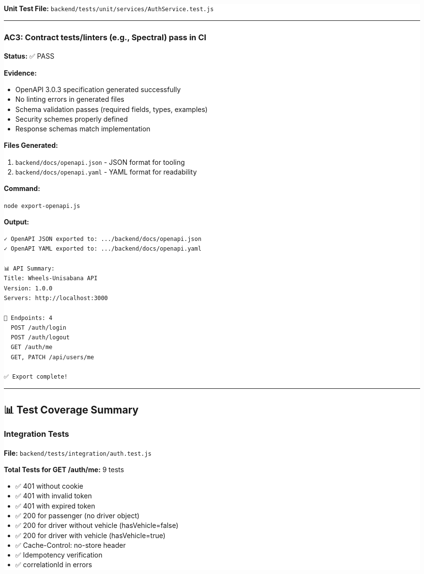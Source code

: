 **Unit Test File:** `backend/tests/unit/services/AuthService.test.js`

---

### AC3: Contract tests/linters (e.g., Spectral) pass in CI
**Status:** ✅ PASS

**Evidence:**
- OpenAPI 3.0.3 specification generated successfully
- No linting errors in generated files
- Schema validation passes (required fields, types, examples)
- Security schemes properly defined
- Response schemas match implementation

**Files Generated:**
1. `backend/docs/openapi.json` - JSON format for tooling
2. `backend/docs/openapi.yaml` - YAML format for readability

**Command:**
```bash
node export-openapi.js
```

**Output:**
```
✓ OpenAPI JSON exported to: .../backend/docs/openapi.json
✓ OpenAPI YAML exported to: .../backend/docs/openapi.yaml

📊 API Summary:
Title: Wheels-Unisabana API
Version: 1.0.0
Servers: http://localhost:3000

📍 Endpoints: 4
  POST /auth/login
  POST /auth/logout
  GET /auth/me
  GET, PATCH /api/users/me

✅ Export complete!
```

---

## 📊 Test Coverage Summary

### Integration Tests
**File:** `backend/tests/integration/auth.test.js`

**Total Tests for GET /auth/me:** 9 tests
- ✅ 401 without cookie
- ✅ 401 with invalid token
- ✅ 401 with expired token
- ✅ 200 for passenger (no driver object)
- ✅ 200 for driver without vehicle (hasVehicle=false)
- ✅ 200 for driver with vehicle (hasVehicle=true)
- ✅ Cache-Control: no-store header
- ✅ Idempotency verification
- ✅ correlationId in errors
